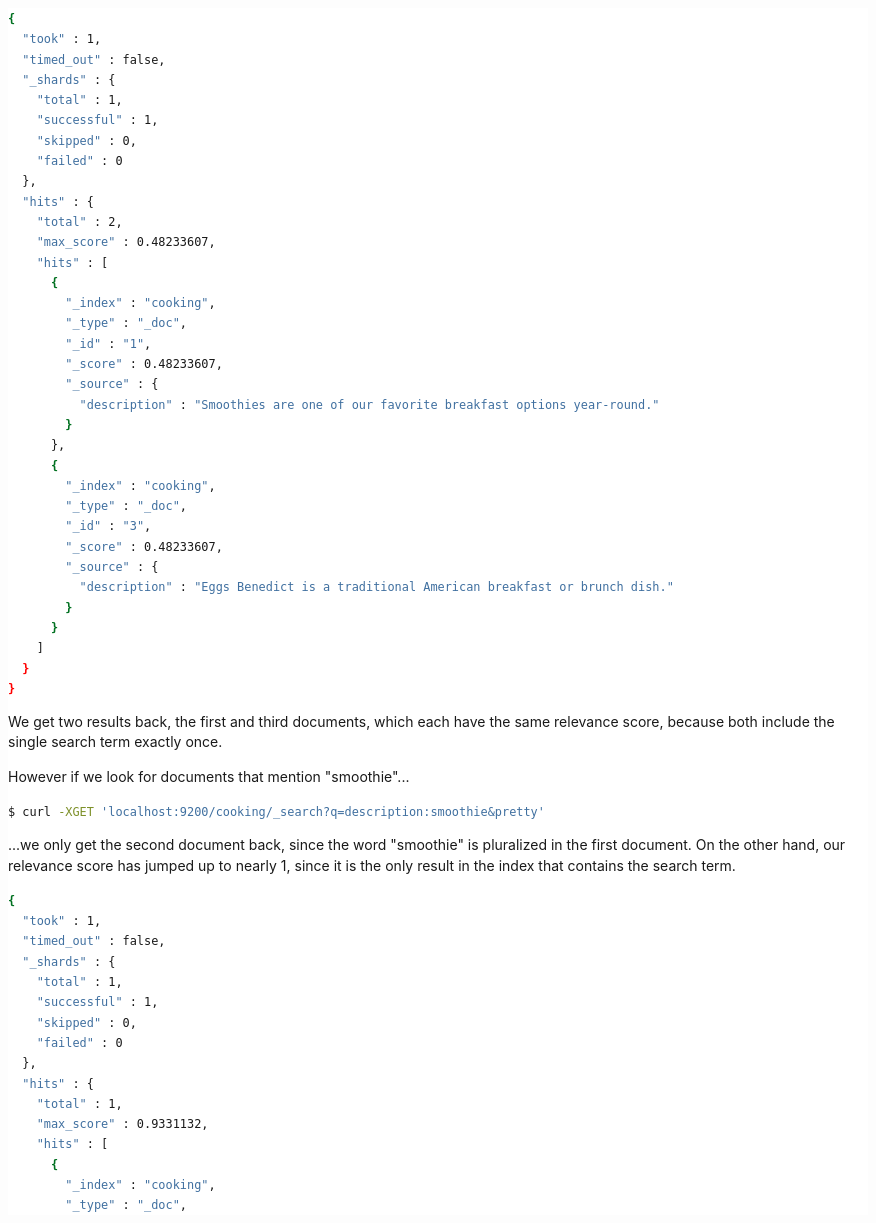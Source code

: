 ```bash
{
  "took" : 1,
  "timed_out" : false,
  "_shards" : {
    "total" : 1,
    "successful" : 1,
    "skipped" : 0,
    "failed" : 0
  },
  "hits" : {
    "total" : 2,
    "max_score" : 0.48233607,
    "hits" : [
      {
        "_index" : "cooking",
        "_type" : "_doc",
        "_id" : "1",
        "_score" : 0.48233607,
        "_source" : {
          "description" : "Smoothies are one of our favorite breakfast options year-round."
        }
      },
      {
        "_index" : "cooking",
        "_type" : "_doc",
        "_id" : "3",
        "_score" : 0.48233607,
        "_source" : {
          "description" : "Eggs Benedict is a traditional American breakfast or brunch dish."
        }
      }
    ]
  }
}
```

We get two results back, the first and third documents, which each have the same relevance score, because both include the single search term exactly once.

However if we look for documents that mention "smoothie"...

```bash
$ curl -XGET 'localhost:9200/cooking/_search?q=description:smoothie&pretty'
```

...we only get the second document back, since the word "smoothie" is pluralized in the first document. On the other hand, our relevance score has jumped up to nearly 1, since it is the only result in the index that contains the search term.

```bash
{
  "took" : 1,
  "timed_out" : false,
  "_shards" : {
    "total" : 1,
    "successful" : 1,
    "skipped" : 0,
    "failed" : 0
  },
  "hits" : {
    "total" : 1,
    "max_score" : 0.9331132,
    "hits" : [
      {
        "_index" : "cooking",
        "_type" : "_doc",
```